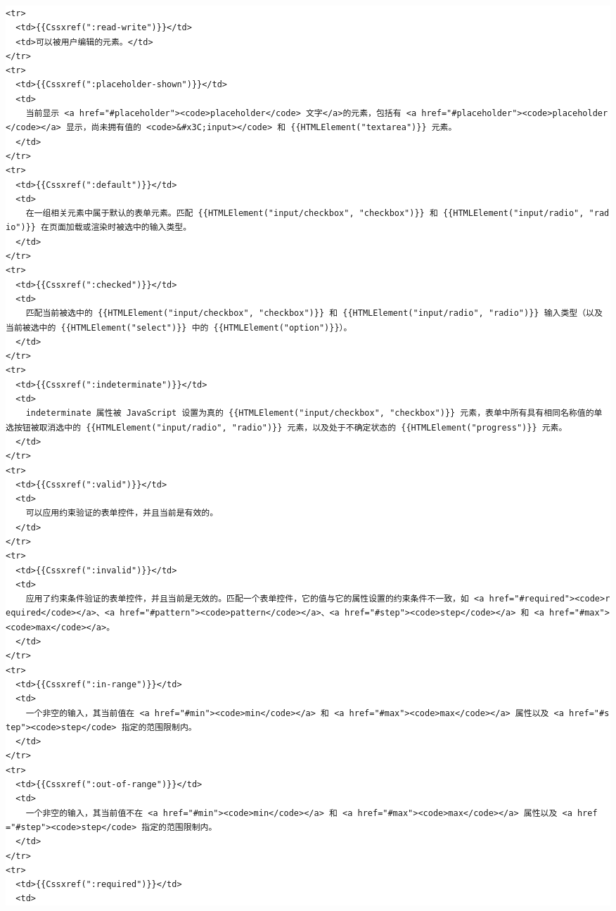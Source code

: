     <tr>
      <td>{{Cssxref(":read-write")}}</td>
      <td>可以被用户编辑的元素。</td>
    </tr>
    <tr>
      <td>{{Cssxref(":placeholder-shown")}}</td>
      <td>
        当前显示 <a href="#placeholder"><code>placeholder</code> 文字</a>的元素，包括有 <a href="#placeholder"><code>placeholder</code></a> 显示，尚未拥有值的 <code>&#x3C;input></code> 和 {{HTMLElement("textarea")}} 元素。
      </td>
    </tr>
    <tr>
      <td>{{Cssxref(":default")}}</td>
      <td>
        在一组相关元素中属于默认的表单元素。匹配 {{HTMLElement("input/checkbox", "checkbox")}} 和 {{HTMLElement("input/radio", "radio")}} 在页面加载或渲染时被选中的输入类型。
      </td>
    </tr>
    <tr>
      <td>{{Cssxref(":checked")}}</td>
      <td>
        匹配当前被选中的 {{HTMLElement("input/checkbox", "checkbox")}} 和 {{HTMLElement("input/radio", "radio")}} 输入类型（以及当前被选中的 {{HTMLElement("select")}} 中的 {{HTMLElement("option")}}）。
      </td>
    </tr>
    <tr>
      <td>{{Cssxref(":indeterminate")}}</td>
      <td>
        indeterminate 属性被 JavaScript 设置为真的 {{HTMLElement("input/checkbox", "checkbox")}} 元素，表单中所有具有相同名称值的单选按钮被取消选中的 {{HTMLElement("input/radio", "radio")}} 元素，以及处于不确定状态的 {{HTMLElement("progress")}} 元素。
      </td>
    </tr>
    <tr>
      <td>{{Cssxref(":valid")}}</td>
      <td>
        可以应用约束验证的表单控件，并且当前是有效的。
      </td>
    </tr>
    <tr>
      <td>{{Cssxref(":invalid")}}</td>
      <td>
        应用了约束条件验证的表单控件，并且当前是无效的。匹配一个表单控件，它的值与它的属性设置的约束条件不一致，如 <a href="#required"><code>required</code></a>、<a href="#pattern"><code>pattern</code></a>、<a href="#step"><code>step</code></a> 和 <a href="#max"><code>max</code></a>。
      </td>
    </tr>
    <tr>
      <td>{{Cssxref(":in-range")}}</td>
      <td>
        一个非空的输入，其当前值在 <a href="#min"><code>min</code></a> 和 <a href="#max"><code>max</code></a> 属性以及 <a href="#step"><code>step</code> 指定的范围限制内。
      </td>
    </tr>
    <tr>
      <td>{{Cssxref(":out-of-range")}}</td>
      <td>
        一个非空的输入，其当前值不在 <a href="#min"><code>min</code></a> 和 <a href="#max"><code>max</code></a> 属性以及 <a href="#step"><code>step</code> 指定的范围限制内。
      </td>
    </tr>
    <tr>
      <td>{{Cssxref(":required")}}</td>
      <td>
